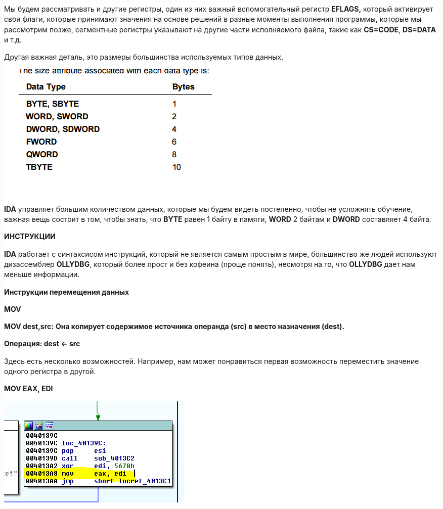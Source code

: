 Мы будем рассматривать и другие регистры, один из них важный вспомогательный регистр **EFLAGS,** который активирует свои флаги, которые принимают значения на основе решений в разные моменты выполнения программы, которые мы рассмотрим позже, сегментные регистры указывают на другие части исполняемого файла, такие как **CS=CODE**, **DS=DATA** и т.д.

Другая важная деталь, это размеры большинства используемых типов данных.

![](.gitbook/assets/03-06.png)

**IDA** управляет большим количеством данных, которые мы будем видеть постепенно, чтобы не усложнять обучение, важная вещь состоит в том, чтобы знать, что **BYTE** равен 1 байту в памяти, **WORD** 2 байтам и **DWORD** составляет 4 байта.

**ИНСТРУКЦИИ**

**IDA** работает с синтаксисом инструкций, который не является самым простым в мире, большинство же людей используют дизассемблер **OLLYDBG**, который более прост и без кофеина \(проще понять\), несмотря на то, что **OLLYDBG** дает нам меньше информации.

**Инструкции перемещения данных**

**MOV**

**MOV dest,src:** **Она копирует содержимое** **источника** **операнда \(src\) в место назначения \(dest\).**

**Операция: dest ← src**

Здесь есть несколько возможностей. Например, нам может понравиться первая возможность переместить значение одного регистра в другой.

**MOV EAX, EDI**

![](.gitbook/assets/03-07.png)
